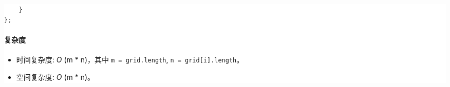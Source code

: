 ```javascript
    }
};
```

#### 复杂度

-   时间复杂度: _O_ (m \* n)，其中 `m = grid.length`, `n = grid[i].length`。

-   空间复杂度: _O_ (m \* n)。
